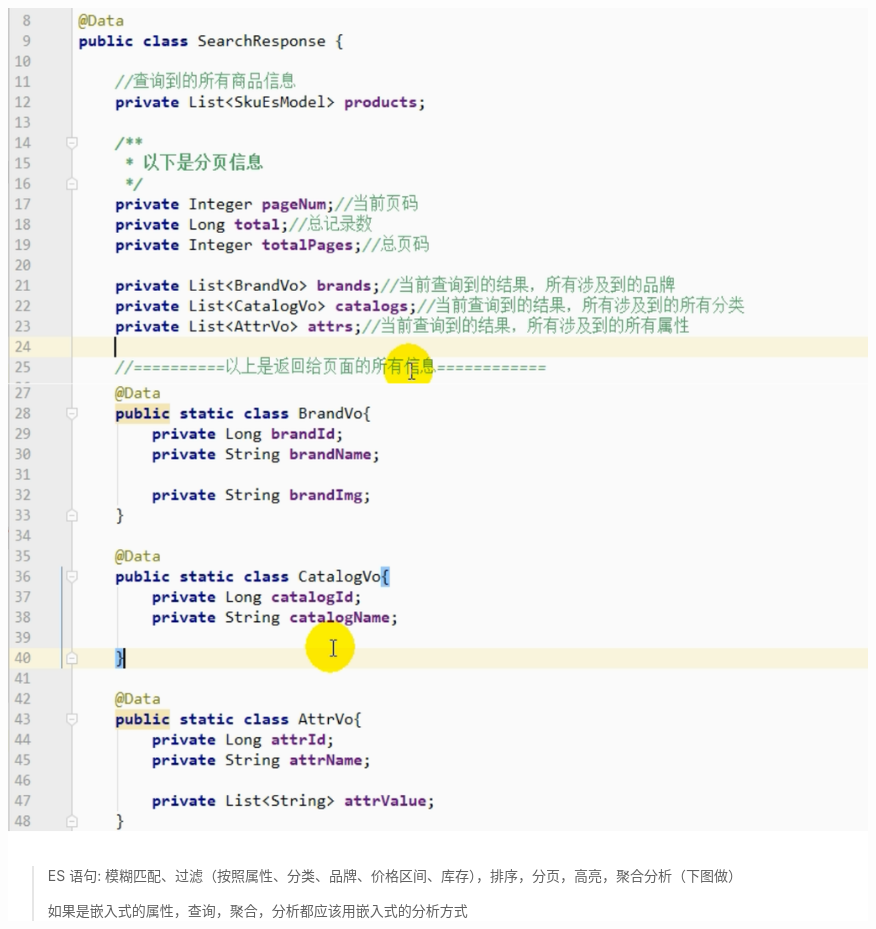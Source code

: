 ![](./pic/1618233479.png)

> ES 语句: 模糊匹配、过滤（按照属性、分类、品牌、价格区间、库存），排序，分页，高亮，聚合分析（下图做）
>
> 如果是嵌入式的属性，查询，聚合，分析都应该用嵌入式的分析方式
